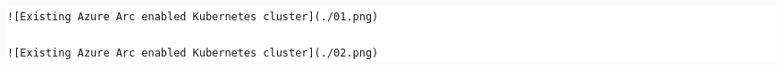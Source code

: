     ![Existing Azure Arc enabled Kubernetes cluster](./01.png)

    ![Existing Azure Arc enabled Kubernetes cluster](./02.png)
